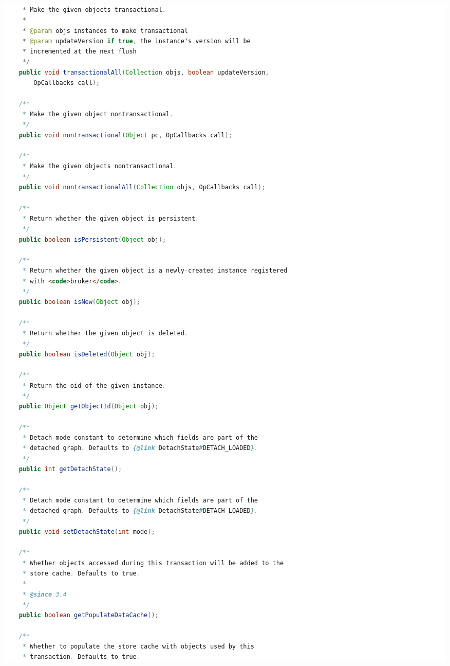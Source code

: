 ```java
     * Make the given objects transactional.
     *
     * @param objs instances to make transactional
     * @param updateVersion if true, the instance's version will be
     * incremented at the next flush
     */
    public void transactionalAll(Collection objs, boolean updateVersion,
        OpCallbacks call);

    /**
     * Make the given object nontransactional.
     */
    public void nontransactional(Object pc, OpCallbacks call);

    /**
     * Make the given objects nontransactional.
     */
    public void nontransactionalAll(Collection objs, OpCallbacks call);

    /**
     * Return whether the given object is persistent.
     */
    public boolean isPersistent(Object obj);

    /**
     * Return whether the given object is a newly-created instance registered
     * with <code>broker</code>.
     */
    public boolean isNew(Object obj);

    /**
     * Return whether the given object is deleted.
     */
    public boolean isDeleted(Object obj);

    /**
     * Return the oid of the given instance.
     */
    public Object getObjectId(Object obj);

    /**
     * Detach mode constant to determine which fields are part of the
     * detached graph. Defaults to {@link DetachState#DETACH_LOADED}.
     */
    public int getDetachState();

    /**
     * Detach mode constant to determine which fields are part of the
     * detached graph. Defaults to {@link DetachState#DETACH_LOADED}.
     */
    public void setDetachState(int mode);

    /**
     * Whether objects accessed during this transaction will be added to the
     * store cache. Defaults to true.
     *
     * @since 3.4
     */
    public boolean getPopulateDataCache();

    /**
     * Whether to populate the store cache with objects used by this
     * transaction. Defaults to true.
```